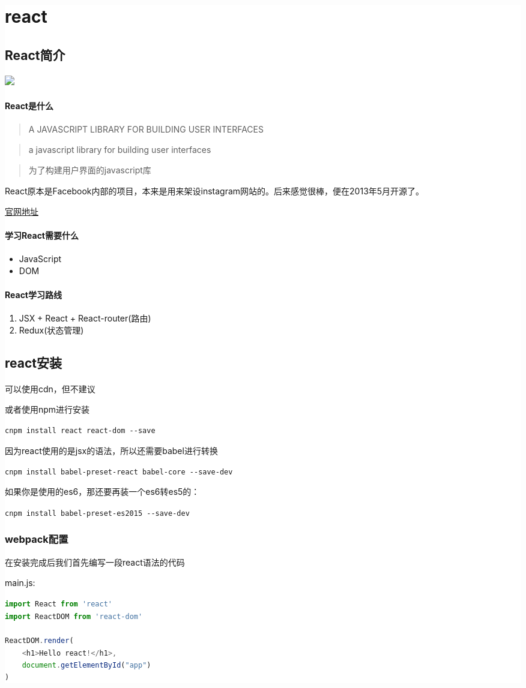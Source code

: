 # react

## React简介

<img src="http://ww4.sinaimg.cn/large/006tKfTcly1ff9m6lm8eij30dw0daacn.jpg" width="300">

#### React是什么

> A JAVASCRIPT LIBRARY FOR BUILDING USER INTERFACES

> a javascript library for building user interfaces

> 为了构建用户界面的javascript库

React原本是Facebook内部的项目，本来是用来架设instagram网站的。后来感觉很棒，便在2013年5月开源了。

[官网地址](https://facebook.github.io/react/docs/installation.html)

#### 学习React需要什么

- JavaScript
- DOM

#### React学习路线

1. JSX + React + React-router(路由)
2. Redux(状态管理)



## react安装

可以使用cdn，但不建议

或者使用npm进行安装

`cnpm install react react-dom --save`

因为react使用的是jsx的语法，所以还需要babel进行转换

`cnpm install babel-preset-react babel-core --save-dev`

如果你是使用的es6，那还要再装一个es6转es5的：

`cnpm install babel-preset-es2015 --save-dev`

### webpack配置

在安装完成后我们首先编写一段react语法的代码

main.js:

```javascript
import React from 'react'
import ReactDOM from 'react-dom'

ReactDOM.render(
	<h1>Hello react!</h1>,
	document.getElementById("app")
)
```
